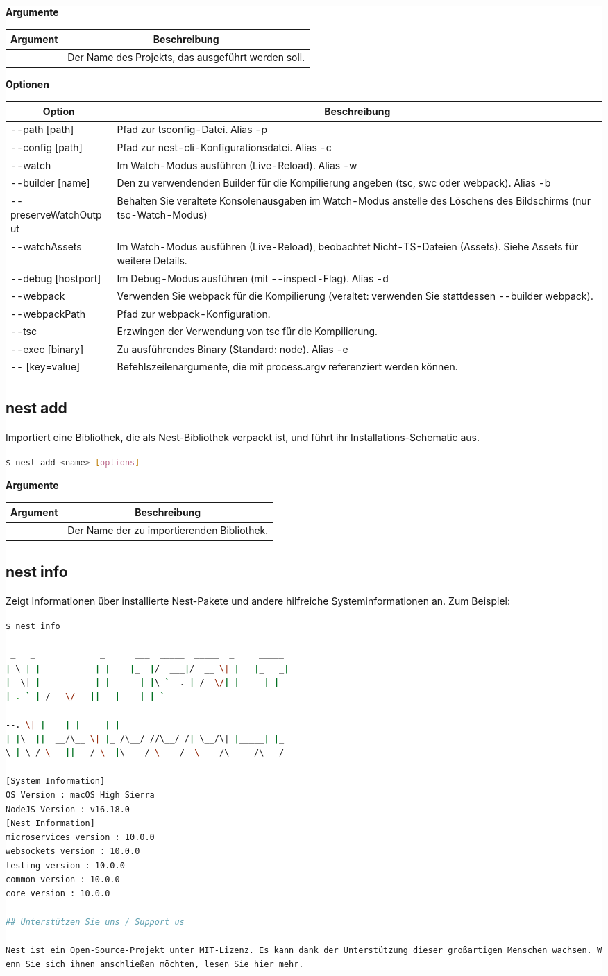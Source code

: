 **Argumente**

| Argument | Beschreibung                  |
|----------|-------------------------------|
| <name>   | Der Name des Projekts, das ausgeführt werden soll. |

**Optionen**

| Option                    | Beschreibung                                                                                       |
|---------------------------|---------------------------------------------------------------------------------------------------|
| --path [path]             | Pfad zur tsconfig-Datei. Alias -p                                                                  |
| --config [path]           | Pfad zur nest-cli-Konfigurationsdatei. Alias -c                                                    |
| --watch                   | Im Watch-Modus ausführen (Live-Reload). Alias -w                                                   |
| --builder [name]          | Den zu verwendenden Builder für die Kompilierung angeben (tsc, swc oder webpack). Alias -b          |
| --preserveWatchOutput     | Behalten Sie veraltete Konsolenausgaben im Watch-Modus anstelle des Löschens des Bildschirms (nur tsc-Watch-Modus) |
| --watchAssets             | Im Watch-Modus ausführen (Live-Reload), beobachtet Nicht-TS-Dateien (Assets). Siehe Assets für weitere Details. |
| --debug [hostport]        | Im Debug-Modus ausführen (mit --inspect-Flag). Alias -d                                            |
| --webpack                 | Verwenden Sie webpack für die Kompilierung (veraltet: verwenden Sie stattdessen --builder webpack).|
| --webpackPath             | Pfad zur webpack-Konfiguration.                                                                     |
| --tsc                     | Erzwingen der Verwendung von tsc für die Kompilierung.                                              |
| --exec [binary]           | Zu ausführendes Binary (Standard: node). Alias -e                                                   |
| -- [key=value]            | Befehlszeilenargumente, die mit process.argv referenziert werden können.                            |

## nest add

Importiert eine Bibliothek, die als Nest-Bibliothek verpackt ist, und führt ihr Installations-Schematic aus.

```bash
$ nest add <name> [options]
```

**Argumente**

| Argument | Beschreibung                  |
|----------|-------------------------------|
| <name>   | Der Name der zu importierenden Bibliothek. |

## nest info

Zeigt Informationen über installierte Nest-Pakete und andere hilfreiche Systeminformationen an. Zum Beispiel:

```bash
$ nest info

 _   _             _      ___  _____  _____  _     _____
| \ | |           | |    |_  |/  ___|/  __ \| |   |_   _|
|  \| |  ___  ___ | |_     | |\ `--. | /  \/| |     | |
| . ` | / _ \/ __|| __|    | | `

--. \| |    | |     | |
| |\  ||  __/\__ \| |_ /\__/ //\__/ /| \__/\| |_____| |_
\_| \_/ \___||___/ \__|\____/ \____/  \____/\_____/\___/

[System Information]
OS Version : macOS High Sierra
NodeJS Version : v16.18.0
[Nest Information]
microservices version : 10.0.0
websockets version : 10.0.0
testing version : 10.0.0
common version : 10.0.0
core version : 10.0.0

## Unterstützen Sie uns / Support us

Nest ist ein Open-Source-Projekt unter MIT-Lizenz. Es kann dank der Unterstützung dieser großartigen Menschen wachsen. Wenn Sie sich ihnen anschließen möchten, lesen Sie hier mehr.
```